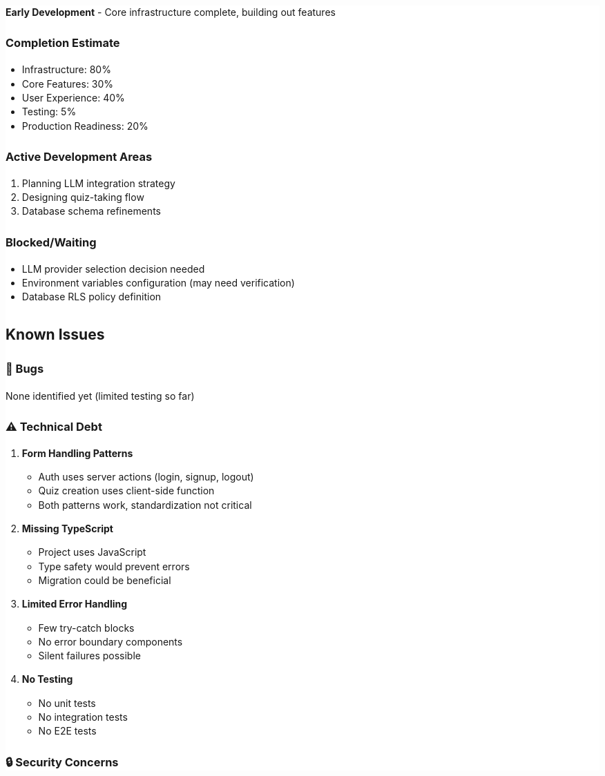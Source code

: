 **Early Development** - Core infrastructure complete, building out features

### Completion Estimate

- Infrastructure: 80%
- Core Features: 30%
- User Experience: 40%
- Testing: 5%
- Production Readiness: 20%

### Active Development Areas

1. Planning LLM integration strategy
2. Designing quiz-taking flow
3. Database schema refinements

### Blocked/Waiting

- LLM provider selection decision needed
- Environment variables configuration (may need verification)
- Database RLS policy definition

## Known Issues

### 🐛 Bugs

None identified yet (limited testing so far)

### ⚠️ Technical Debt

1. **Form Handling Patterns**

   - Auth uses server actions (login, signup, logout)
   - Quiz creation uses client-side function
   - Both patterns work, standardization not critical

2. **Missing TypeScript**

   - Project uses JavaScript
   - Type safety would prevent errors
   - Migration could be beneficial

3. **Limited Error Handling**

   - Few try-catch blocks
   - No error boundary components
   - Silent failures possible

4. **No Testing**
   - No unit tests
   - No integration tests
   - No E2E tests

### 🔒 Security Concerns
